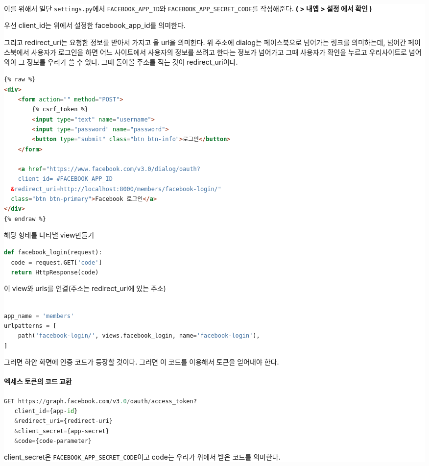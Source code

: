 이를 위해서 일단 `settings.py`에서 `FACEBOOK_APP_ID`와 `FACEBOOK_APP_SECRET_CODE`를 작성해준다. **( > 내앱 > 설정 에서 확인 )**

우선 client_id는 위에서 설정한 facebook_app_id를 의미한다.

그리고 redirect_uri는 요청한 정보를 받아서 가지고 올 url을 의미한다. 위 주소에 dialog는 페이스북으로 넘어가는 링크를 의미하는데, 넘어간 페이스북에서 사용자가 로그인을 하면 어느 사이트에서 사용자의 정보를 쓰려고 한다는 정보가 넘어가고 그때 사용자가 확인을 누르고 우리사이트로 넘어와야 그 정보를 우리가 쓸 수 있다. 그때 돌아올 주소를 적는 것이 redirect_uri이다.

```html
{% raw %}
<div>
	<form action="" method="POST">
		{% csrf_token %}
		<input type="text" name="username">
		<input type="password" name="password">
		<button type="submit" class="btn btn-info">로그인</button>
	</form>

	<a href="https://www.facebook.com/v3.0/dialog/oauth?
	client_id= #FACEBOOK_APP_ID
  &redirect_uri=http://localhost:8000/members/facebook-login/"
  class="btn btn-primary">Facebook 로그인</a>
</div>
{% endraw %}
```

해당 형태를 나타낼 view만들기

```python
def facebook_login(request):
  code = request.GET['code']
  return HttpResponse(code)
```

이 view와 urls를 연결(주소는 redirect_uri에 있는 주소)

```python

app_name = 'members'
urlpatterns = [
    path('facebook-login/', views.facebook_login, name='facebook-login'),
]
```
그러면 하얀 화면에 인증 코드가 등장할 것이다. 그러면 이 코드를 이용해서 토큰을 얻어내야 한다.

#### 엑세스 토큰의 코드 교환

```python
GET https://graph.facebook.com/v3.0/oauth/access_token?
   client_id={app-id}
   &redirect_uri={redirect-uri}
   &client_secret={app-secret}
   &code={code-parameter}
```
client_secret은 `FACEBOOK_APP_SECRET_CODE`이고 code는 우리가 위에서 받은 코드를 의미한다.
